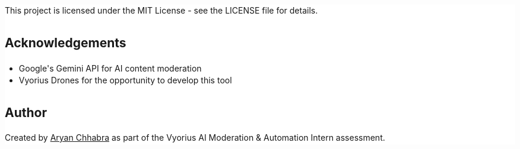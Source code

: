 This project is licensed under the MIT License - see the LICENSE file for details.

## Acknowledgements

- Google's Gemini API for AI content moderation
- Vyorius Drones for the opportunity to develop this tool

## Author

Created by [Aryan Chhabra](https://github.com/Aryanchhabra) as part of the Vyorius AI Moderation & Automation Intern assessment. 